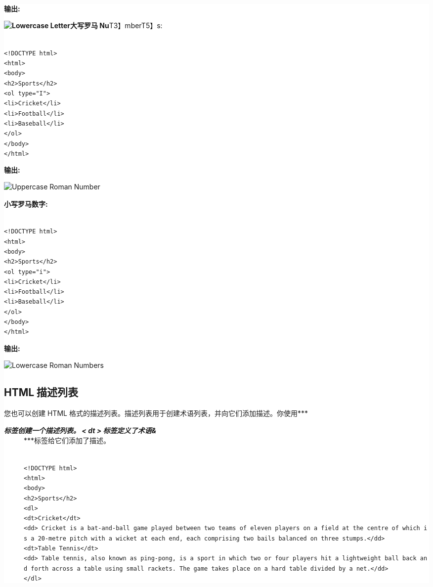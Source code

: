 **输出:**

**![Lowercase Letter](../Images/4f14297a965aee7d7808ed65cc1440c7.png)大写罗马 Nu**T3】mberT5】s:

```

<!DOCTYPE html> 
<html> 
<body>
<h2>Sports</h2>
<ol type="I"> 
<li>Cricket</li>
<li>Football</li> 
<li>Baseball</li>
</ol>
</body> 
</html>

```

**输出:**

![Uppercase Roman Number](../Images/3bb0e1334c9cdf757d01110afd194fc5.png)

**小写罗马数字:**

```

<!DOCTYPE html> 
<html> 
<body>
<h2>Sports</h2>
<ol type="i">
<li>Cricket</li>  
<li>Football</li> 
<li>Baseball</li>
</ol>
</body> 
</html>

```

**输出:**

![Lowercase Roman Numbers](../Images/db5057dd053c9df30225a10f1fb45d2d.png)

## **HTML 描述列表**

您也可以创建 HTML 格式的描述列表。描述列表用于创建术语列表，并向它们添加描述。你使用***<dl>***标签创建一个描述列表。 ***< dt >*** 标签定义了术语&***<DD>***标签给它们添加了描述。

```

<!DOCTYPE html> 
<html> 
<body>
<h2>Sports</h2>
<dl> 
<dt>Cricket</dt> 
<dd> Cricket is a bat-and-ball game played between two teams of eleven players on a field at the centre of which is a 20-metre pitch with a wicket at each end, each comprising two bails balanced on three stumps.</dd>  
<dt>Table Tennis</dt>
<dd> Table tennis, also known as ping-pong, is a sport in which two or four players hit a lightweight ball back and forth across a table using small rackets. The game takes place on a hard table divided by a net.</dd>
</dl>
```